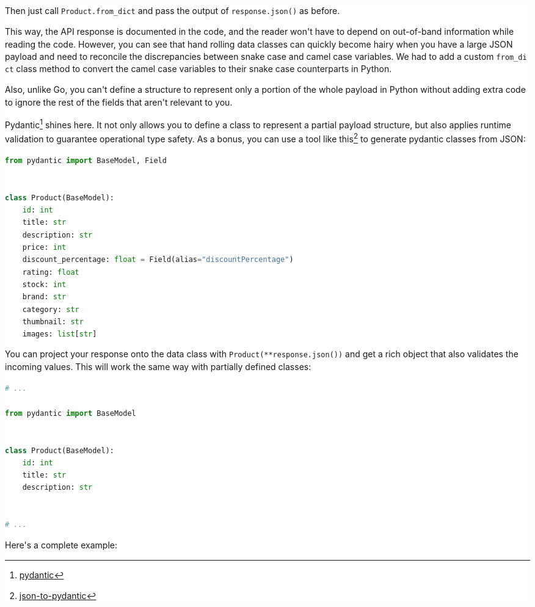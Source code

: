 Then just call `Product.from_dict` and pass the output of `response.json()` as before.

This way, the API response is documented in the code, and the reader won't have to depend on
out-of-band information while reading the code. However, you can see that hand rolling data
classes can quickly become hairy when you have a large JSON payload and need to reconcile
the discrepancies between snake case and camel case variables. We had to add a custom
`from_dict` class method to convert the camel case variables to their snake case
counterparts in Python.

Also, unlike Go, you can't define a structure to represent only a portion of the whole
payload in Python without adding extra code to ignore the rest of the fields that aren't
relevant to you.

Pydantic[^2] shines here. It not only allows you to define a class to represent a partial
payload structure, but also applies runtime validation to guarantee operational type safety.
As a bonus, you can use a tool like this[^3] to generate pydantic classes from JSON:

```python
from pydantic import BaseModel, Field


class Product(BaseModel):
    id: int
    title: str
    description: str
    price: int
    discount_percentage: float = Field(alias="discountPercentage")
    rating: float
    stock: int
    brand: str
    category: str
    thumbnail: str
    images: list[str]
```

You can project your response onto the data class with `Product(**response.json())` and get
a rich object that also validates the incoming values. This will work the same way with
partially defined classes:

```python
# ...

from pydantic import BaseModel


class Product(BaseModel):
    id: int
    title: str
    description: str


# ...
```

Here's a complete example:


[^1]: [json-to-go](https://mholt.github.io/json-to-go/)
[^2]: [pydantic](https://docs.pydantic.dev/latest/)
[^3]: [json-to-pydantic](https://jsontopydantic.com/)
[^4]: [zod](https://github.com/colinhacks/zod)